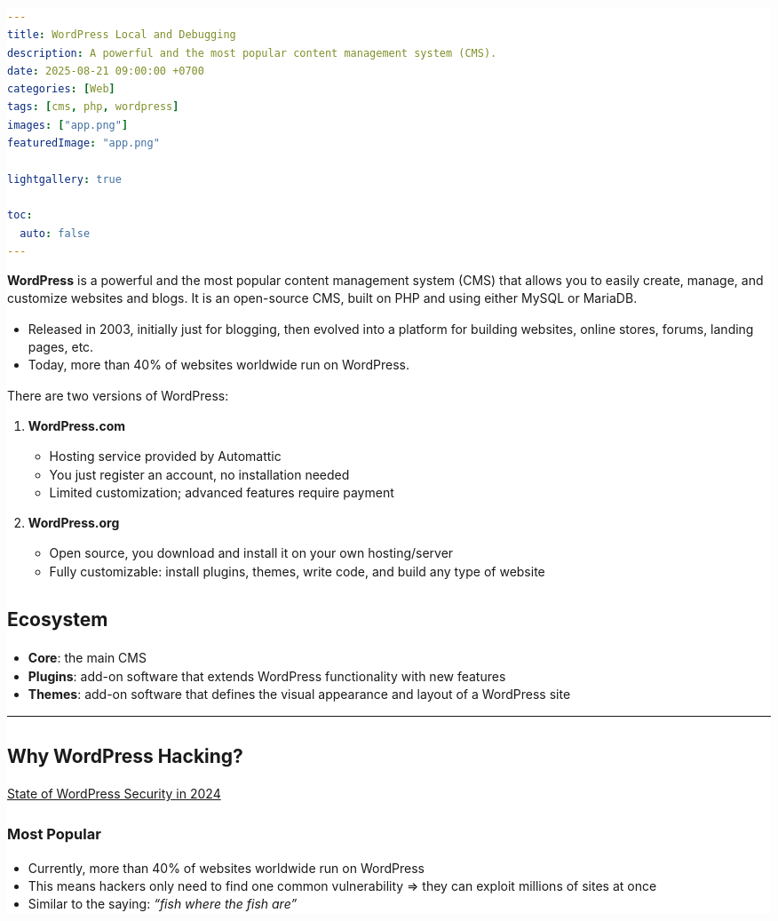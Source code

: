 ```yaml
---
title: WordPress Local and Debugging
description: A powerful and the most popular content management system (CMS).
date: 2025-08-21 09:00:00 +0700
categories: [Web]
tags: [cms, php, wordpress]
images: ["app.png"]
featuredImage: "app.png"

lightgallery: true

toc:
  auto: false
---
```




**WordPress** is a powerful and the most popular content management system (CMS) that allows you to easily create, manage, and customize websites and blogs. It is an open-source CMS, built on PHP and using either MySQL or MariaDB.  
- Released in 2003, initially just for blogging, then evolved into a platform for building websites, online stores, forums, landing pages, etc.  
- Today, more than 40% of websites worldwide run on WordPress.  

There are two versions of WordPress:  
1. **WordPress.com**  
   - Hosting service provided by Automattic  
   - You just register an account, no installation needed  
   - Limited customization; advanced features require payment  

2. **WordPress.org**  
   - Open source, you download and install it on your own hosting/server  
   - Fully customizable: install plugins, themes, write code, and build any type of website  

## Ecosystem
- **Core**: the main CMS  
- **Plugins**: add-on software that extends WordPress functionality with new features  
- **Themes**: add-on software that defines the visual appearance and layout of a WordPress site  

---

## Why WordPress Hacking?
[State of WordPress Security in 2024](https://patchstack.com/whitepaper/state-of-wordpress-security-in-2024)

### Most Popular
- Currently, more than 40% of websites worldwide run on WordPress  
- This means hackers only need to find one common vulnerability => they can exploit millions of sites at once  
- Similar to the saying: *“fish where the fish are”*  
